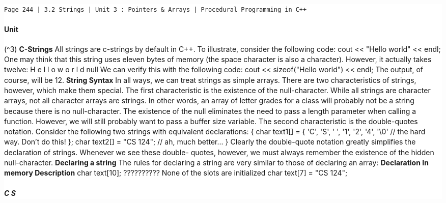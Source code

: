 
```
Page 244 | 3.2 Strings | Unit 3 : Pointers & Arrays | Procedural Programming in C++
```
#### Unit

(^3)
**C-Strings**
All strings are c-strings by default in C++. To illustrate, consider the following code:
cout << "Hello world" << endl;
One may think that this string uses eleven bytes of memory (the space character is also a character). However,
it actually takes twelve:
H e l l o w o r l d null
We can verify this with the following code:
cout << sizeof("Hello world") << endl;
The output, of course, will be 12.
**String Syntax**
In all ways, we can treat strings as simple arrays. There are two characteristics of strings, however, which
make them special. The first characteristic is the existence of the null-character. While all strings are character
arrays, not all character arrays are strings. In other words, an array of letter grades for a class will probably
not be a string because there is no null-character. The existence of the null eliminates the need to pass a length
parameter when calling a function. However, we will still probably want to pass a buffer size variable.
The second characteristic is the double-quotes notation. Consider the following two strings with equivalent
declarations:
{
char text1[] =
{
'C', 'S', ' ', '1', '2', '4', '\0' // the hard way. Don’t do this!
};
char text2[] = "CS 124"; // ah, much better...
}
Clearly the double-quote notation greatly simplifies the declaration of strings. Whenever we see these double-
quotes, however, we must always remember the existence of the hidden null-character.
**Declaring a string**
The rules for declaring a string are very similar to those of declaring an array:
**Declaration In memory Description**
char text[10];
??????????
None of the slots are
initialized
char text[7] =
"CS 124";

##### C S
